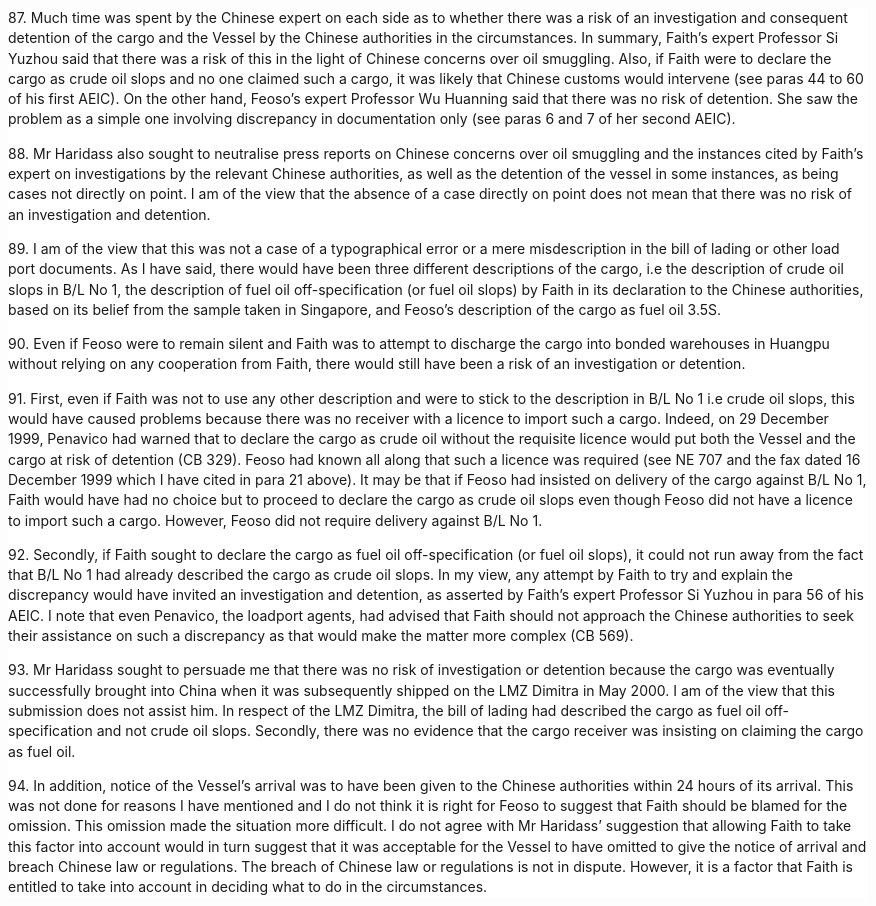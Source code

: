 87\. Much time was spent by the Chinese expert on each side as to whether there was a risk of an investigation and consequent detention of the cargo and the Vessel by the Chinese authorities in the circumstances. In summary, Faith’s expert Professor Si Yuzhou said that there was a risk of this in the light of Chinese concerns over oil smuggling. Also, if Faith were to declare the cargo as crude oil slops and no one claimed such a cargo, it was likely that Chinese customs would intervene (see paras 44 to 60 of his first AEIC). On the other hand, Feoso’s expert Professor Wu Huanning said that there was no risk of detention. She saw the problem as a simple one involving discrepancy in documentation only (see paras 6 and 7 of her second AEIC). 

88\. Mr Haridass also sought to neutralise press reports on Chinese concerns over oil smuggling and the instances cited by Faith’s expert on investigations by the relevant Chinese authorities, as well as the detention of the vessel in some instances, as being cases not directly on point. I am of the view that the absence of a case directly on point does not mean that there was no risk of an investigation and detention. 

89\. I am of the view that this was not a case of a typographical error or a mere misdescription in the bill of lading or other load port documents. As I have said, there would have been three different descriptions of the cargo, i.e the description of crude oil slops in B/L No 1, the description of fuel oil off-specification (or fuel oil slops) by Faith in its declaration to the Chinese authorities, based on its belief from the sample taken in Singapore, and Feoso’s description of the cargo as fuel oil 3.5S. 

90\. Even if Feoso were to remain silent and Faith was to attempt to discharge the cargo into bonded warehouses in Huangpu without relying on any cooperation from Faith, there would still have been a risk of an investigation or detention. 

91\. First, even if Faith was not to use any other description and were to stick to the description in B/L No 1 i.e crude oil slops, this would have caused problems because there was no receiver with a licence to import such a cargo. Indeed, on 29 December 1999, Penavico had warned that to declare the cargo as crude oil without the requisite licence would put both the Vessel and the cargo at risk of detention (CB 329). Feoso had known all along that such a licence was required (see NE 707 and the fax dated 16 December 1999 which I have cited in para 21 above). It may be that if Feoso had insisted on delivery of the cargo against B/L No 1, Faith would have had no choice but to proceed to declare the cargo as crude oil slops even though Feoso did not have a licence to import such a cargo. However, Feoso did not require delivery against B/L No 1. 

92\. Secondly, if Faith sought to declare the cargo as fuel oil off-specification (or fuel oil slops), it could not run away from the fact that B/L No 1 had already described the cargo as crude oil slops. In my view, any attempt by Faith to try and explain the discrepancy would have invited an investigation and detention, as asserted by Faith’s expert Professor Si Yuzhou in para 56 of his AEIC. I note that even Penavico, the loadport agents, had advised that Faith should not approach the Chinese authorities to seek their assistance on such a discrepancy as that would make the matter more complex (CB 569). 

93\. Mr Haridass sought to persuade me that there was no risk of investigation or detention because the cargo was eventually successfully brought into China when it was subsequently shipped on the LMZ Dimitra in May 2000. I am of the view that this submission does not assist him. In respect of the LMZ Dimitra, the bill of lading had described the cargo as fuel oil off-specification and not crude oil slops. Secondly, there was no evidence that the cargo receiver was insisting on claiming the cargo as fuel oil. 

94\. In addition, notice of the Vessel’s arrival was to have been given to the Chinese authorities within 24 hours of its arrival. This was not done for reasons I have mentioned and I do not think it is right for Feoso to suggest that Faith should be blamed for the omission. This omission made the situation more difficult. I do not agree with Mr Haridass’ suggestion that allowing Faith to take this factor into account would in turn suggest that it was acceptable for the Vessel to have omitted to give the notice of arrival and breach Chinese law or regulations. The breach of Chinese law or regulations is not in dispute. However, it is a factor that Faith is entitled to take into account in deciding what to do in the circumstances. 
